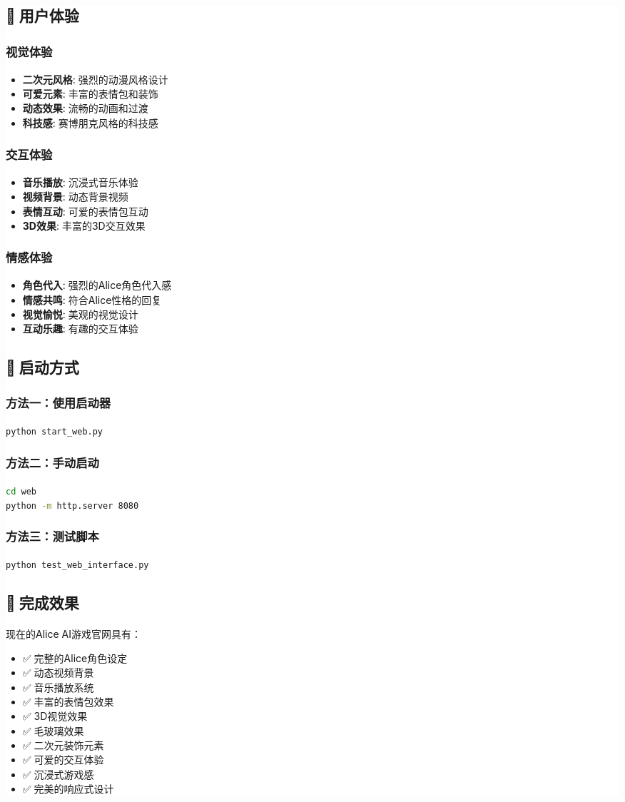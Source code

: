 ## 🎯 用户体验

### 视觉体验
- **二次元风格**: 强烈的动漫风格设计
- **可爱元素**: 丰富的表情包和装饰
- **动态效果**: 流畅的动画和过渡
- **科技感**: 赛博朋克风格的科技感

### 交互体验
- **音乐播放**: 沉浸式音乐体验
- **视频背景**: 动态背景视频
- **表情互动**: 可爱的表情包互动
- **3D效果**: 丰富的3D交互效果

### 情感体验
- **角色代入**: 强烈的Alice角色代入感
- **情感共鸣**: 符合Alice性格的回复
- **视觉愉悦**: 美观的视觉设计
- **互动乐趣**: 有趣的交互体验

## 🚀 启动方式

### 方法一：使用启动器
```bash
python start_web.py
```

### 方法二：手动启动
```bash
cd web
python -m http.server 8080
```

### 方法三：测试脚本
```bash
python test_web_interface.py
```

## 🎉 完成效果

现在的Alice AI游戏官网具有：
- ✅ 完整的Alice角色设定
- ✅ 动态视频背景
- ✅ 音乐播放系统
- ✅ 丰富的表情包效果
- ✅ 3D视觉效果
- ✅ 毛玻璃效果
- ✅ 二次元装饰元素
- ✅ 可爱的交互体验
- ✅ 沉浸式游戏感
- ✅ 完美的响应式设计
